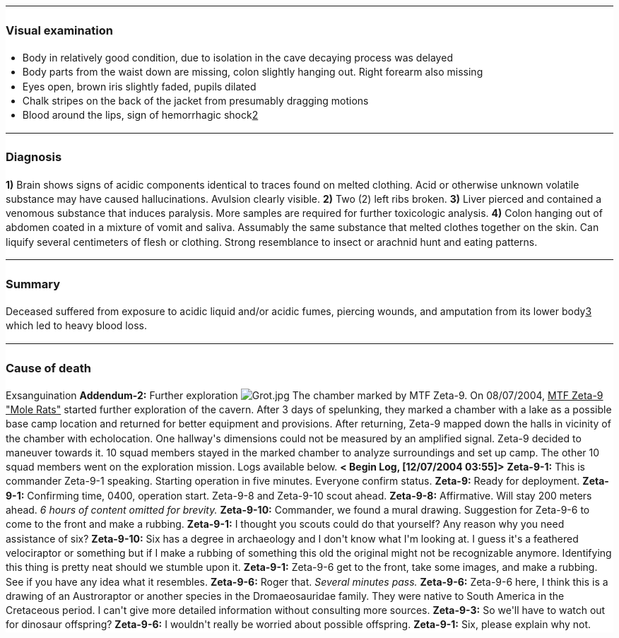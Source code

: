 * * *
### **Visual examination**
  * Body in relatively good condition, due to isolation in the cave decaying process was delayed
  * Body parts from the waist down are missing, colon slightly hanging out. Right forearm also missing
  * Eyes open, brown iris slightly faded, pupils dilated
  * Chalk stripes on the back of the jacket from presumably dragging motions
  * Blood around the lips, sign of hemorrhagic shock[2](javascript:;)

* * *
### **Diagnosis**
**1)** Brain shows signs of acidic components identical to traces found on melted clothing. Acid or otherwise unknown volatile substance may have caused hallucinations. Avulsion clearly visible.
**2)** Two (2) left ribs broken.
**3)** Liver pierced and contained a venomous substance that induces paralysis. More samples are required for further toxicologic analysis.
**4)** Colon hanging out of abdomen coated in a mixture of vomit and saliva. Assumably the same substance that melted clothes together on the skin. Can liquify several centimeters of flesh or clothing. Strong resemblance to insect or arachnid hunt and eating patterns.
* * *
### **Summary**
Deceased suffered from exposure to acidic liquid and/or acidic fumes, piercing wounds, and amputation from its lower body[3](javascript:;) which led to heavy blood loss.
* * *
### **Cause of death**
Exsanguination
**Addendum-2:** Further exploration
![Grot.jpg](https://scp-wiki.wdfiles.com/local--files/scp-6991/Grot.jpg)
The chamber marked by MTF Zeta-9.
On 08/07/2004, [MTF Zeta-9 "Mole Rats"](http://scp-wiki.wikidot.com/task-forces#zeta-9) started further exploration of the cavern. After 3 days of spelunking, they marked a chamber with a lake as a possible base camp location and returned for better equipment and provisions.
After returning, Zeta-9 mapped down the halls in vicinity of the chamber with echolocation. One hallway's dimensions could not be measured by an amplified signal. Zeta-9 decided to maneuver towards it. 10 squad members stayed in the marked chamber to analyze surroundings and set up camp. The other 10 squad members went on the exploration mission. Logs available below.
**< Begin Log, [12/07/2004 03:55]>**
**Zeta-9-1:** This is commander Zeta-9-1 speaking. Starting operation in five minutes. Everyone confirm status.
**Zeta-9:** Ready for deployment.
**Zeta-9-1:** Confirming time, 0400, operation start. Zeta-9-8 and Zeta-9-10 scout ahead.
**Zeta-9-8:** Affirmative. Will stay 200 meters ahead.
_6 hours of content omitted for brevity._
**Zeta-9-10:** Commander, we found a mural drawing. Suggestion for Zeta-9-6 to come to the front and make a rubbing.
**Zeta-9-1:** I thought you scouts could do that yourself? Any reason why you need assistance of six?
**Zeta-9-10:** Six has a degree in archaeology and I don't know what I'm looking at. I guess it's a feathered velociraptor or something but if I make a rubbing of something this old the original might not be recognizable anymore. Identifying this thing is pretty neat should we stumble upon it.
**Zeta-9-1:** Zeta-9-6 get to the front, take some images, and make a rubbing. See if you have any idea what it resembles.
**Zeta-9-6:** Roger that.
_Several minutes pass._
**Zeta-9-6:** Zeta-9-6 here, I think this is a drawing of an Austroraptor or another species in the Dromaeosauridae family. They were native to South America in the Cretaceous period. I can't give more detailed information without consulting more sources.
**Zeta-9-3:** So we'll have to watch out for dinosaur offspring?
**Zeta-9-6:** I wouldn't really be worried about possible offspring.
**Zeta-9-1:** Six, please explain why not.